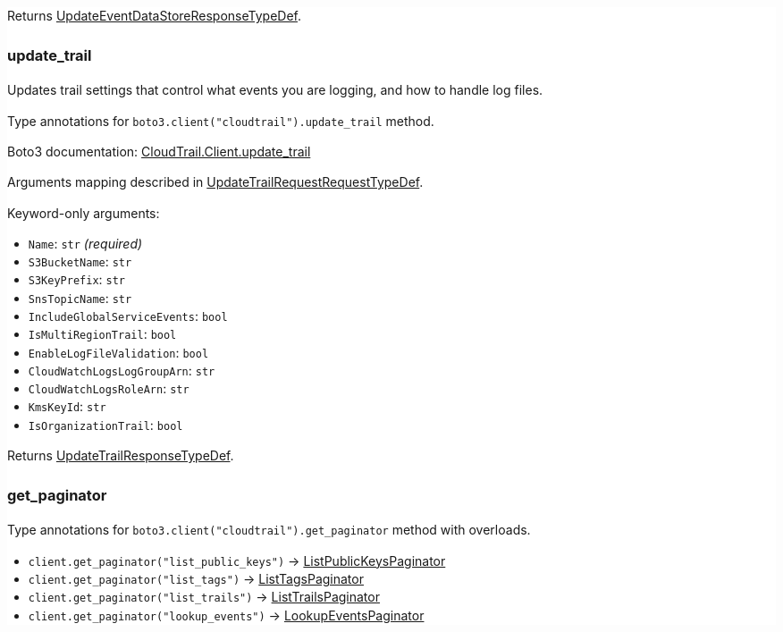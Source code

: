 Returns
[UpdateEventDataStoreResponseTypeDef](./type_defs.md#updateeventdatastoreresponsetypedef).

<a id="update\_trail"></a>

### update_trail

Updates trail settings that control what events you are logging, and how to
handle log files.

Type annotations for `boto3.client("cloudtrail").update_trail` method.

Boto3 documentation:
[CloudTrail.Client.update_trail](https://boto3.amazonaws.com/v1/documentation/api/latest/reference/services/cloudtrail.html#CloudTrail.Client.update_trail)

Arguments mapping described in
[UpdateTrailRequestRequestTypeDef](./type_defs.md#updatetrailrequestrequesttypedef).

Keyword-only arguments:

- `Name`: `str` *(required)*
- `S3BucketName`: `str`
- `S3KeyPrefix`: `str`
- `SnsTopicName`: `str`
- `IncludeGlobalServiceEvents`: `bool`
- `IsMultiRegionTrail`: `bool`
- `EnableLogFileValidation`: `bool`
- `CloudWatchLogsLogGroupArn`: `str`
- `CloudWatchLogsRoleArn`: `str`
- `KmsKeyId`: `str`
- `IsOrganizationTrail`: `bool`

Returns
[UpdateTrailResponseTypeDef](./type_defs.md#updatetrailresponsetypedef).

<a id="get_paginator"></a>

### get_paginator

Type annotations for `boto3.client("cloudtrail").get_paginator` method with
overloads.

- `client.get_paginator("list_public_keys")` ->
  [ListPublicKeysPaginator](./paginators.md#listpublickeyspaginator)
- `client.get_paginator("list_tags")` ->
  [ListTagsPaginator](./paginators.md#listtagspaginator)
- `client.get_paginator("list_trails")` ->
  [ListTrailsPaginator](./paginators.md#listtrailspaginator)
- `client.get_paginator("lookup_events")` ->
  [LookupEventsPaginator](./paginators.md#lookupeventspaginator)
